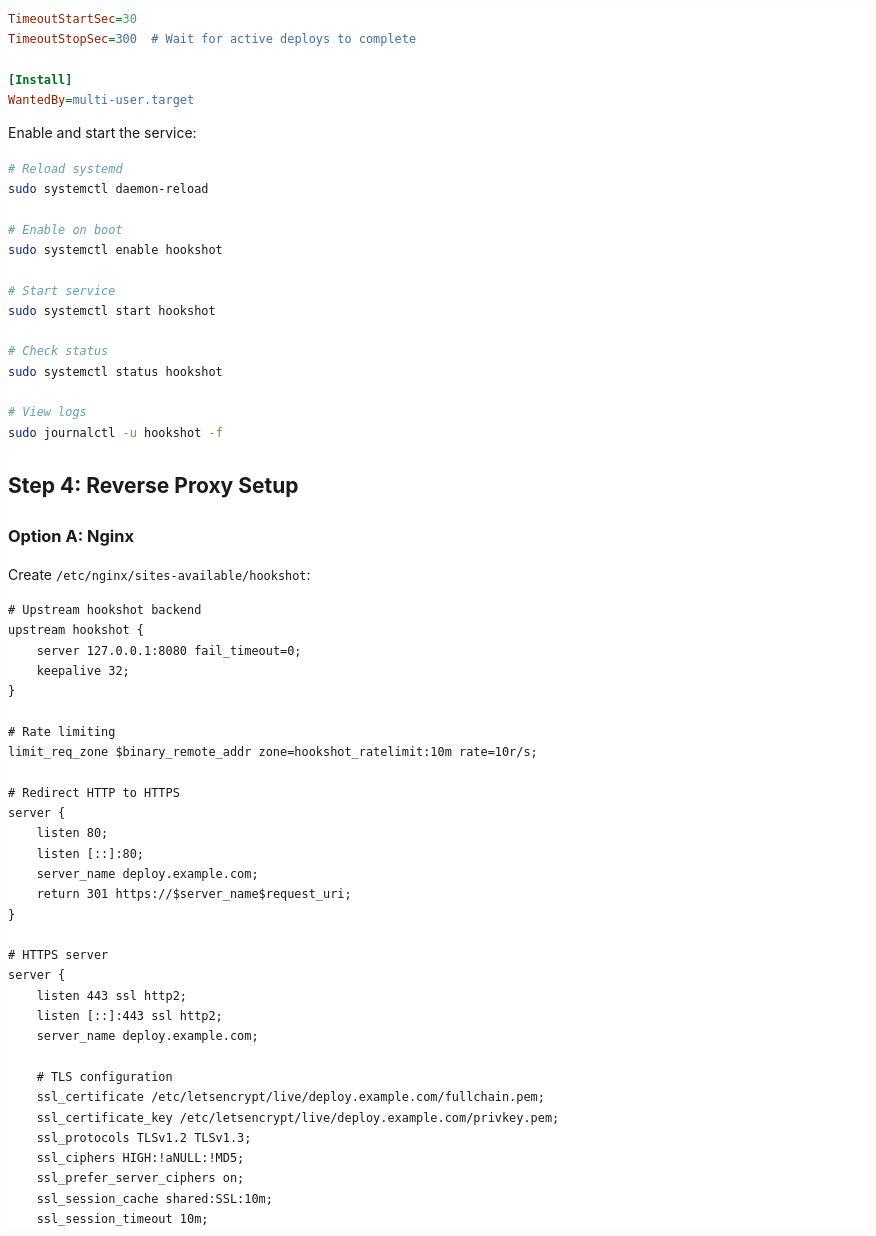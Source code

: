 ```ini
TimeoutStartSec=30
TimeoutStopSec=300  # Wait for active deploys to complete

[Install]
WantedBy=multi-user.target
```

Enable and start the service:

```bash
# Reload systemd
sudo systemctl daemon-reload

# Enable on boot
sudo systemctl enable hookshot

# Start service
sudo systemctl start hookshot

# Check status
sudo systemctl status hookshot

# View logs
sudo journalctl -u hookshot -f
```

## Step 4: Reverse Proxy Setup

### Option A: Nginx

Create `/etc/nginx/sites-available/hookshot`:

```nginx
# Upstream hookshot backend
upstream hookshot {
    server 127.0.0.1:8080 fail_timeout=0;
    keepalive 32;
}

# Rate limiting
limit_req_zone $binary_remote_addr zone=hookshot_ratelimit:10m rate=10r/s;

# Redirect HTTP to HTTPS
server {
    listen 80;
    listen [::]:80;
    server_name deploy.example.com;
    return 301 https://$server_name$request_uri;
}

# HTTPS server
server {
    listen 443 ssl http2;
    listen [::]:443 ssl http2;
    server_name deploy.example.com;

    # TLS configuration
    ssl_certificate /etc/letsencrypt/live/deploy.example.com/fullchain.pem;
    ssl_certificate_key /etc/letsencrypt/live/deploy.example.com/privkey.pem;
    ssl_protocols TLSv1.2 TLSv1.3;
    ssl_ciphers HIGH:!aNULL:!MD5;
    ssl_prefer_server_ciphers on;
    ssl_session_cache shared:SSL:10m;
    ssl_session_timeout 10m;
```